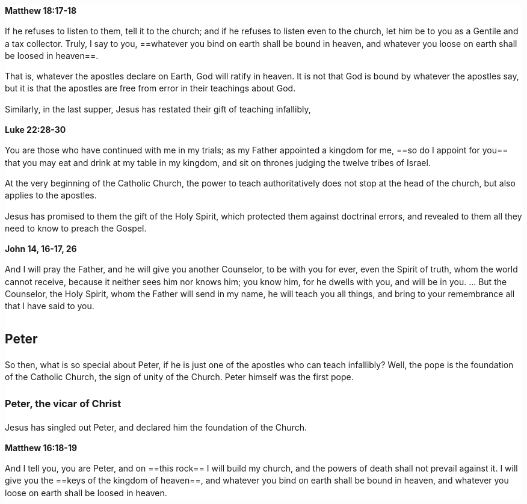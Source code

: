 <box type="tip">

**Matthew 18:17-18**

If he refuses to listen to them, tell it to the church; and if he refuses to listen even to the church, let him be to you as a Gentile and a tax collector. Truly, I say to you, ==whatever you bind on earth shall be bound in heaven, and whatever you loose on earth shall be loosed in heaven==.

</box>

That is, whatever the apostles declare on Earth, God will ratify in heaven. It is not that God is bound by whatever the apostles say, but it is that the apostles are free from error in their teachings about God.

Similarly, in the last supper, Jesus has restated their gift of teaching infallibly,

<box type="tip">

**Luke 22:28-30**

You are those who have continued with me in my trials; as my Father appointed a kingdom for me, ==so do I appoint for you== that you may eat and drink at my table in my kingdom, and sit on thrones judging the twelve tribes of Israel.

</box>

At the very beginning of the Catholic Church, the power to teach authoritatively does not stop at the head of the church, but also applies to the apostles.

Jesus has promised to them the gift of the Holy Spirit, which protected them against doctrinal errors, and revealed to them all they need to know to preach the Gospel.

<box type="tip">

**John 14, 16-17, 26**

And I will pray the Father, and he will give you another Counselor, to be with you for ever, even the Spirit of truth, whom the world cannot receive, because it neither sees him nor knows him; you know him, for he dwells with you, and will be in you. ... But the Counselor, the Holy Spirit, whom the Father will send in my name, he will teach you all things, and bring to your remembrance all that I have said to you.

</box>

## Peter

So then, what is so special about Peter, if he is just one of the apostles who can teach infallibly? Well, the pope is the foundation of the Catholic Church, the sign of unity of the Church. Peter himself was the first pope.

### Peter, the vicar of Christ

Jesus has singled out Peter, and declared him the foundation of the Church.

<box type="tip">

**Matthew 16:18-19**

And I tell you, you are Peter, and on ==this rock== I will build my church, and the powers of death shall not prevail against it. I will give you the ==keys of the kingdom of heaven==, and whatever you bind on earth shall be bound in heaven, and whatever you loose on earth shall be loosed in heaven.
